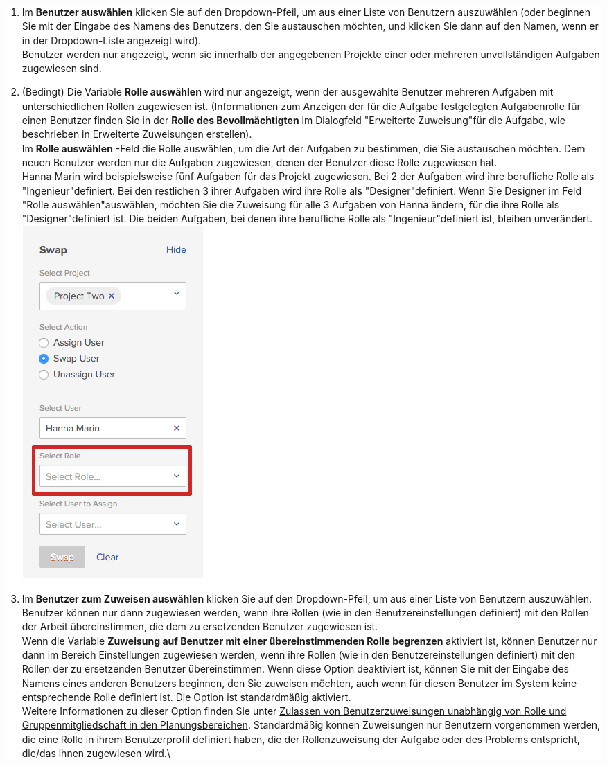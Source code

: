 1. Im **Benutzer auswählen** klicken Sie auf den Dropdown-Pfeil, um aus einer Liste von Benutzern auszuwählen (oder beginnen Sie mit der Eingabe des Namens des Benutzers, den Sie austauschen möchten, und klicken Sie dann auf den Namen, wenn er in der Dropdown-Liste angezeigt wird).\
   Benutzer werden nur angezeigt, wenn sie innerhalb der angegebenen Projekte einer oder mehreren unvollständigen Aufgaben zugewiesen sind.

1. (Bedingt) Die Variable **Rolle auswählen** wird nur angezeigt, wenn der ausgewählte Benutzer mehreren Aufgaben mit unterschiedlichen Rollen zugewiesen ist. (Informationen zum Anzeigen der für die Aufgabe festgelegten Aufgabenrolle für einen Benutzer finden Sie in der **Rolle des Bevollmächtigten** im Dialogfeld &quot;Erweiterte Zuweisung&quot;für die Aufgabe, wie beschrieben in [Erweiterte Zuweisungen erstellen](../../manage-work/tasks/assign-tasks/create-advanced-assignments.md)).\
   Im **Rolle auswählen** -Feld die Rolle auswählen, um die Art der Aufgaben zu bestimmen, die Sie austauschen möchten. Dem neuen Benutzer werden nur die Aufgaben zugewiesen, denen der Benutzer diese Rolle zugewiesen hat.\
   Hanna Marin wird beispielsweise fünf Aufgaben für das Projekt zugewiesen. Bei 2 der Aufgaben wird ihre berufliche Rolle als &quot;Ingenieur&quot;definiert. Bei den restlichen 3 ihrer Aufgaben wird ihre Rolle als &quot;Designer&quot;definiert. Wenn Sie Designer im Feld &quot;Rolle auswählen&quot;auswählen, möchten Sie die Zuweisung für alle 3 Aufgaben von Hanna ändern, für die ihre Rolle als &quot;Designer&quot;definiert ist. Die beiden Aufgaben, bei denen ihre berufliche Rolle als &quot;Ingenieur&quot;definiert ist, bleiben unverändert.\
   ![](assets/resource-scheduling-swap-role.png)

1. Im **Benutzer zum Zuweisen auswählen** klicken Sie auf den Dropdown-Pfeil, um aus einer Liste von Benutzern auszuwählen. Benutzer können nur dann zugewiesen werden, wenn ihre Rollen (wie in den Benutzereinstellungen definiert) mit den Rollen der Arbeit übereinstimmen, die dem zu ersetzenden Benutzer zugewiesen ist.\
   Wenn die Variable **Zuweisung auf Benutzer mit einer übereinstimmenden Rolle begrenzen** aktiviert ist, können Benutzer nur dann im Bereich Einstellungen zugewiesen werden, wenn ihre Rollen (wie in den Benutzereinstellungen definiert) mit den Rollen der zu ersetzenden Benutzer übereinstimmen. Wenn diese Option deaktiviert ist, können Sie mit der Eingabe des Namens eines anderen Benutzers beginnen, den Sie zuweisen möchten, auch wenn für diesen Benutzer im System keine entsprechende Rolle definiert ist. Die Option ist standardmäßig aktiviert.\
   Weitere Informationen zu dieser Option finden Sie unter [Zulassen von Benutzerzuweisungen unabhängig von Rolle und Gruppenmitgliedschaft in den Planungsbereichen](../../resource-mgmt/resource-scheduling/assignments-regardless-of-role-or-group-scheduling-areas.md). Standardmäßig können Zuweisungen nur Benutzern vorgenommen werden, die eine Rolle in ihrem Benutzerprofil definiert haben, die der Rollenzuweisung der Aufgabe oder des Problems entspricht, die/das ihnen zugewiesen wird.\
